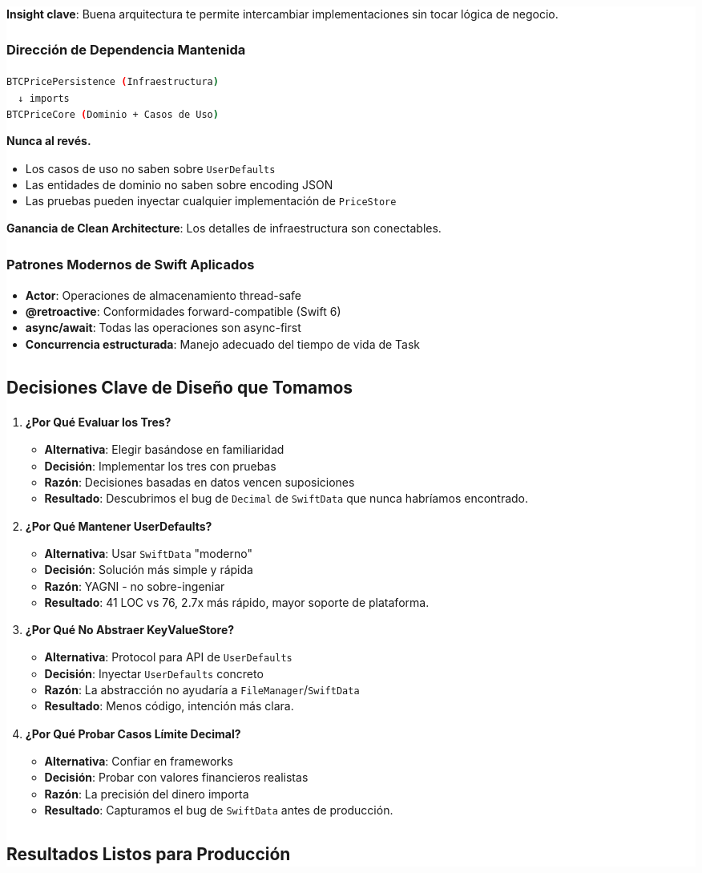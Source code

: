 **Insight clave**: Buena arquitectura te permite intercambiar implementaciones sin tocar lógica de negocio.

### Dirección de Dependencia Mantenida

```bash
BTCPricePersistence (Infraestructura)
  ↓ imports
BTCPriceCore (Dominio + Casos de Uso)
```

**Nunca al revés.**

- Los casos de uso no saben sobre `UserDefaults`
- Las entidades de dominio no saben sobre encoding JSON
- Las pruebas pueden inyectar cualquier implementación de `PriceStore`

**Ganancia de Clean Architecture**: Los detalles de infraestructura son conectables.

### Patrones Modernos de Swift Aplicados

- **Actor**: Operaciones de almacenamiento thread-safe
- **@retroactive**: Conformidades forward-compatible (Swift 6)
- **async/await**: Todas las operaciones son async-first
- **Concurrencia estructurada**: Manejo adecuado del tiempo de vida de Task

## Decisiones Clave de Diseño que Tomamos

1. **¿Por Qué Evaluar los Tres?**

   - **Alternativa**: Elegir basándose en familiaridad
   - **Decisión**: Implementar los tres con pruebas
   - **Razón**: Decisiones basadas en datos vencen suposiciones
   - **Resultado**: Descubrimos el bug de `Decimal` de `SwiftData` que nunca habríamos encontrado.

2. **¿Por Qué Mantener UserDefaults?**

   - **Alternativa**: Usar `SwiftData` "moderno"
   - **Decisión**: Solución más simple y rápida
   - **Razón**: YAGNI - no sobre-ingeniar
   - **Resultado**: 41 LOC vs 76, 2.7x más rápido, mayor soporte de plataforma.

3. **¿Por Qué No Abstraer KeyValueStore?**

   - **Alternativa**: Protocol para API de `UserDefaults`
   - **Decisión**: Inyectar `UserDefaults` concreto
   - **Razón**: La abstracción no ayudaría a `FileManager`/`SwiftData`
   - **Resultado**: Menos código, intención más clara.

4. **¿Por Qué Probar Casos Límite Decimal?**

   - **Alternativa**: Confiar en frameworks
   - **Decisión**: Probar con valores financieros realistas
   - **Razón**: La precisión del dinero importa
   - **Resultado**: Capturamos el bug de `SwiftData` antes de producción.

## Resultados Listos para Producción
